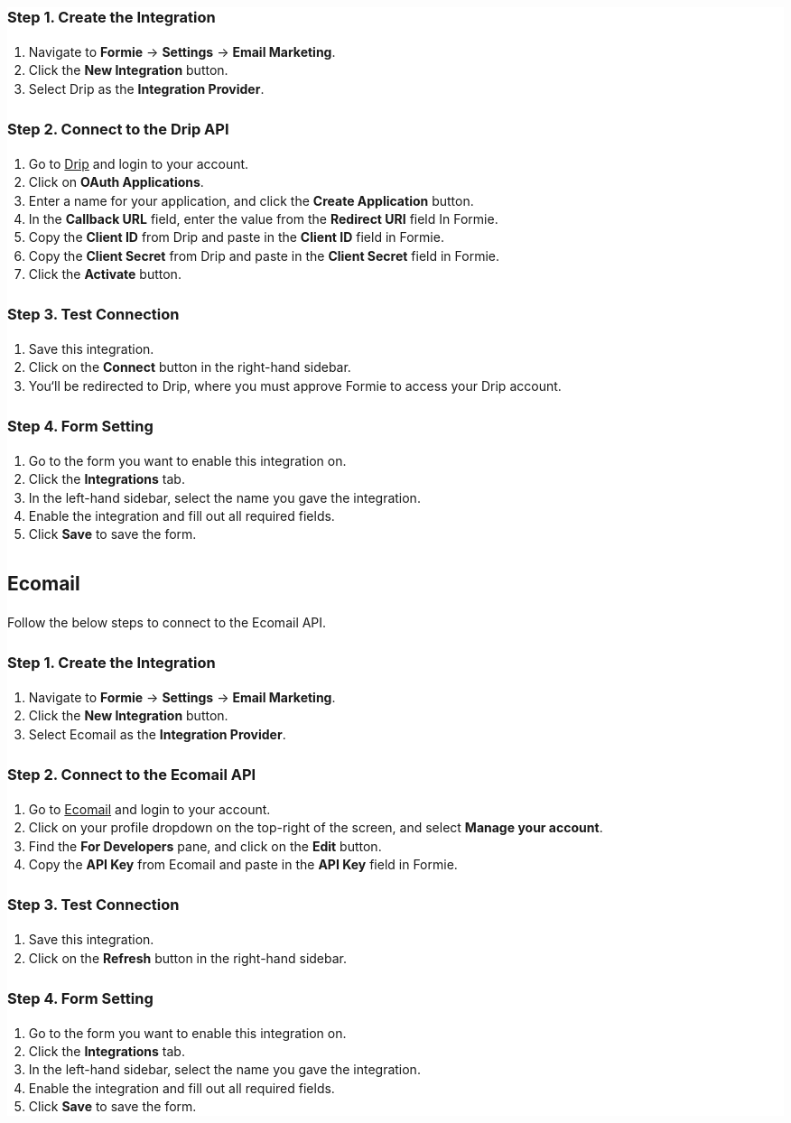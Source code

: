 ### Step 1. Create the Integration
1. Navigate to **Formie** → **Settings** → **Email Marketing**.
1. Click the **New Integration** button.
1. Select Drip as the **Integration Provider**.

### Step 2. Connect to the Drip API
1. Go to <a href="https://www.getdrip.com/user/applications" target="_blank">Drip</a> and login to your account.
1. Click on **OAuth Applications**.
1. Enter a name for your application, and click the **Create Application** button.
1. In the **Callback URL** field, enter the value from the **Redirect URI** field In Formie.
1. Copy the **Client ID** from Drip and paste in the **Client ID** field in Formie.
1. Copy the **Client Secret** from Drip and paste in the **Client Secret** field in Formie.
1. Click the **Activate** button.

### Step 3. Test Connection
1. Save this integration.
1. Click on the **Connect** button in the right-hand sidebar.
1. You‘ll be redirected to Drip, where you must approve Formie to access your Drip account.

### Step 4. Form Setting
1. Go to the form you want to enable this integration on.
1. Click the **Integrations** tab.
1. In the left-hand sidebar, select the name you gave the integration.
1. Enable the integration and fill out all required fields.
1. Click **Save** to save the form.


## Ecomail
Follow the below steps to connect to the Ecomail API.

### Step 1. Create the Integration
1. Navigate to **Formie** → **Settings** → **Email Marketing**.
1. Click the **New Integration** button.
1. Select Ecomail as the **Integration Provider**.

### Step 2. Connect to the Ecomail API
1. Go to <a href="https://ecomail.app/" target="_blank">Ecomail</a> and login to your account.
1. Click on your profile dropdown on the top-right of the screen, and select **Manage your account**.
1. Find the **For Developers** pane, and click on the **Edit** button.
1. Copy the **API Key** from Ecomail and paste in the **API Key** field in Formie.

### Step 3. Test Connection
1. Save this integration.
1. Click on the **Refresh** button in the right-hand sidebar.

### Step 4. Form Setting
1. Go to the form you want to enable this integration on.
1. Click the **Integrations** tab.
1. In the left-hand sidebar, select the name you gave the integration.
1. Enable the integration and fill out all required fields.
1. Click **Save** to save the form.
